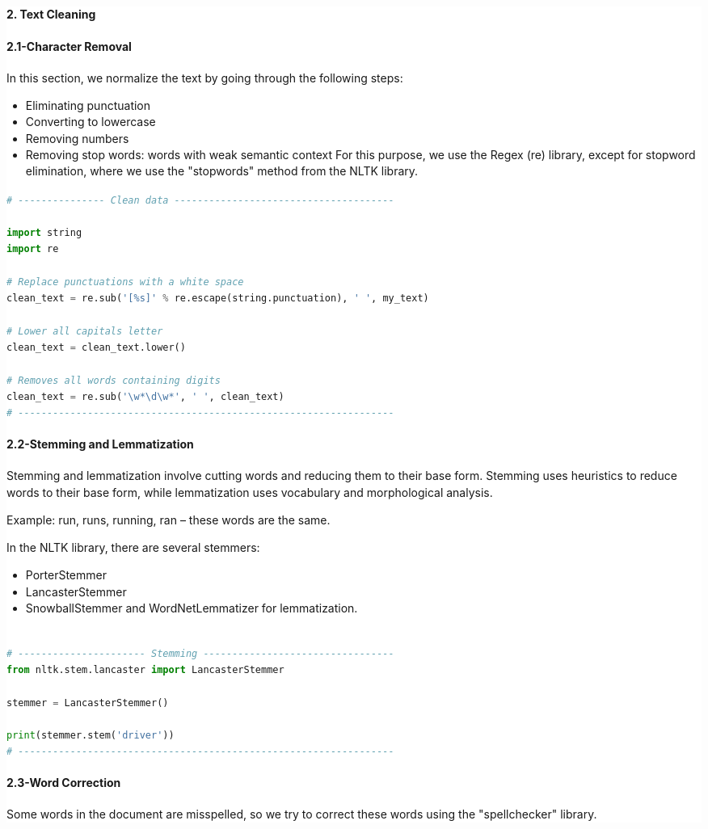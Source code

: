 #### 2. Text Cleaning

#### 2.1-Character Removal
In this section, we normalize the text by going through the following steps:
- Eliminating punctuation
- Converting to lowercase
- Removing numbers
- Removing stop words: words with weak semantic context
For this purpose, we use the Regex (re) library, except for stopword elimination, where we use the "stopwords" method from the NLTK library.

```python
# --------------- Clean data --------------------------------------

import string
import re

# Replace punctuations with a white space
clean_text = re.sub('[%s]' % re.escape(string.punctuation), ' ', my_text)

# Lower all capitals letter
clean_text = clean_text.lower()

# Removes all words containing digits
clean_text = re.sub('\w*\d\w*', ' ', clean_text)
# -----------------------------------------------------------------
```


#### 2.2-Stemming and Lemmatization
Stemming and lemmatization involve cutting words and reducing them to their base form. Stemming uses heuristics to reduce words to their base form, while lemmatization uses vocabulary and morphological analysis.

Example: run, runs, running, ran – these words are the same.

In the NLTK library, there are several stemmers:
- PorterStemmer
- LancasterStemmer
- SnowballStemmer
and WordNetLemmatizer for lemmatization.

```python

# ---------------------- Stemming ---------------------------------
from nltk.stem.lancaster import LancasterStemmer

stemmer = LancasterStemmer()

print(stemmer.stem('driver'))
# -----------------------------------------------------------------
```


#### 2.3-Word Correction
Some words in the document are misspelled, so we try to correct these words using the "spellchecker" library.
